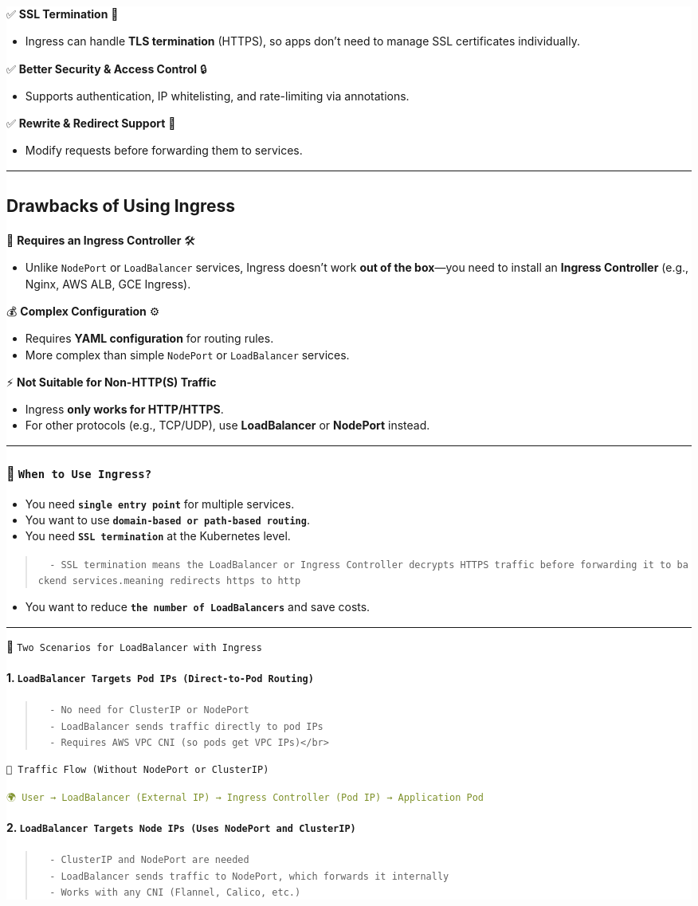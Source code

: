✅ **SSL Termination** 🔐  
   - Ingress can handle **TLS termination** (HTTPS), so apps don’t need to manage SSL certificates individually.  

✅ **Better Security & Access Control** 🔒  
   - Supports authentication, IP whitelisting, and rate-limiting via annotations.  

✅ **Rewrite & Redirect Support** 🔄  
   - Modify requests before forwarding them to services.  

---

## **Drawbacks of Using Ingress**  

🚨 **Requires an Ingress Controller** 🛠  
   - Unlike `NodePort` or `LoadBalancer` services, Ingress doesn’t work **out of the box**—you need to install an **Ingress Controller** (e.g., Nginx, AWS ALB, GCE Ingress).  

💰 **Complex Configuration** ⚙  
   - Requires **YAML configuration** for routing rules.  
   - More complex than simple `NodePort` or `LoadBalancer` services.  

⚡ **Not Suitable for Non-HTTP(S) Traffic**  
   - Ingress **only works for HTTP/HTTPS**.  
   - For other protocols (e.g., TCP/UDP), use **LoadBalancer** or **NodePort** instead.  

---
### **🚀 `When to Use Ingress?`**  
- You need **`single entry point`** for multiple services.  
- You want to use **`domain-based or path-based routing`**.  
- You need **`SSL termination`** at the Kubernetes level.  
 
>       - SSL termination means the LoadBalancer or Ingress Controller decrypts HTTPS traffic before forwarding it to backend services.meaning redirects https to http
- You want to reduce **`the number of LoadBalancers`** and save costs.  
---
🔹 `Two Scenarios for LoadBalancer with Ingress`

#### 1. `LoadBalancer Targets Pod IPs (Direct-to-Pod Routing)`
>       - No need for ClusterIP or NodePort
>       - LoadBalancer sends traffic directly to pod IPs
>       - Requires AWS VPC CNI (so pods get VPC IPs)</br>

`📌 Traffic Flow (Without NodePort or ClusterIP)`
```yaml
🌍 User → LoadBalancer (External IP) → Ingress Controller (Pod IP) → Application Pod
```
#### 2. `LoadBalancer Targets Node IPs (Uses NodePort and ClusterIP)`
>       - ClusterIP and NodePort are needed
>       - LoadBalancer sends traffic to NodePort, which forwards it internally
>       - Works with any CNI (Flannel, Calico, etc.)
